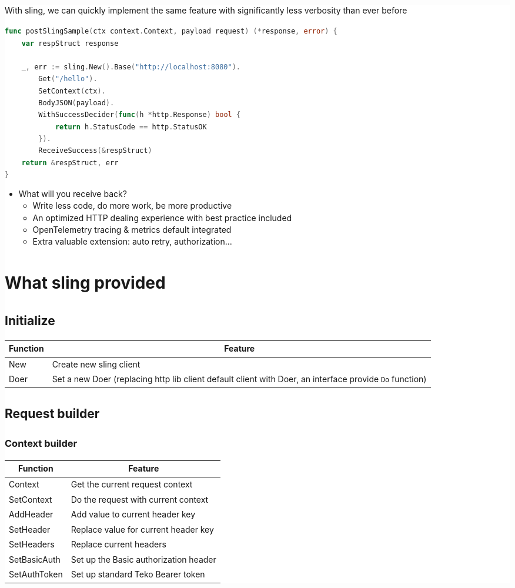 With sling, we can quickly implement the same feature with significantly less verbosity than ever before

```go 
func postSlingSample(ctx context.Context, payload request) (*response, error) {
	var respStruct response

	_, err := sling.New().Base("http://localhost:8080").
		Get("/hello").
		SetContext(ctx).
		BodyJSON(payload).
		WithSuccessDecider(func(h *http.Response) bool {
			return h.StatusCode == http.StatusOK
		}).
		ReceiveSuccess(&respStruct)
	return &respStruct, err
}
``` 

- What will you receive back?
    - Write less code, do more work, be more productive
    - An optimized HTTP dealing experience with best practice included
    - OpenTelemetry tracing & metrics default integrated
    - Extra valuable extension: auto retry, authorization...   
    
# What sling provided

## Initialize
| Function           | Feature                                                                                                                                  |
|--------------------|------------------------------------------------------------------------------------------------------------------------------------------|
| New                | Create new sling client                                                                                                                    |
| Doer               | Set a new Doer (replacing http lib client default client with Doer, an interface provide `Do` function)                                  |

## Request builder
### Context builder 
| Function           | Feature                                                                                                                                  |
|--------------------|------------------------------------------------------------------------------------------------------------------------------------------|
| Context            | Get the current request context                                                                                                          |
| SetContext         | Do the request with current context                                                                                                      |
| AddHeader          | Add value to current header key                                                                                                          |
| SetHeader          | Replace value for current header key                                                                                                     |
| SetHeaders         | Replace current headers                                                                                                                  |
| SetBasicAuth       | Set up the Basic authorization header                                                                                                    |
| SetAuthToken       | Set up standard Teko Bearer token                                                                                                        |
